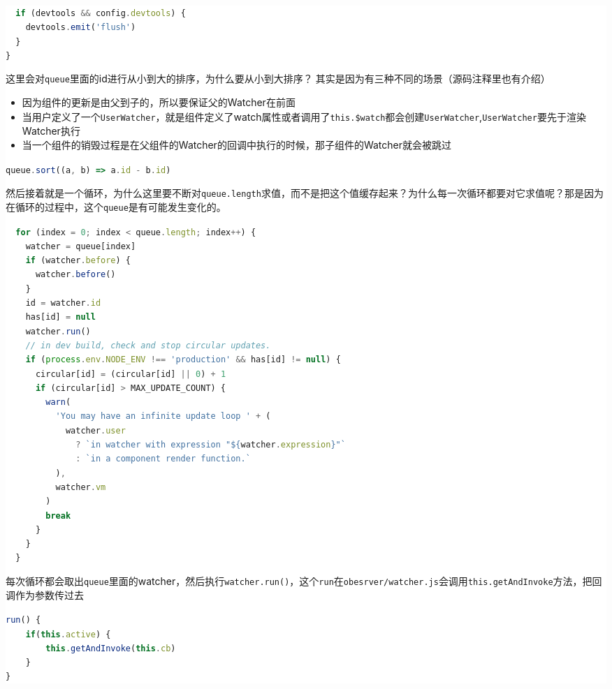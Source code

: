 ```js
  if (devtools && config.devtools) {
    devtools.emit('flush')
  }
}
```

这里会对`queue`里面的id进行从小到大的排序，为什么要从小到大排序？ 其实是因为有三种不同的场景（源码注释里也有介绍）

- 因为组件的更新是由父到子的，所以要保证父的Watcher在前面
- 当用户定义了一个`UserWatcher`，就是组件定义了watch属性或者调用了`this.$watch`都会创建`UserWatcher`,`UserWatcher`要先于渲染Watcher执行
- 当一个组件的销毁过程是在父组件的Watcher的回调中执行的时候，那子组件的Watcher就会被跳过

```javascript
queue.sort((a, b) => a.id - b.id)
```

然后接着就是一个循环，为什么这里要不断对`queue.length`求值，而不是把这个值缓存起来？为什么每一次循环都要对它求值呢？那是因为在循环的过程中，这个`queue`是有可能发生变化的。

```js
  for (index = 0; index < queue.length; index++) {
    watcher = queue[index]
    if (watcher.before) {
      watcher.before()
    }
    id = watcher.id
    has[id] = null
    watcher.run()
    // in dev build, check and stop circular updates.
    if (process.env.NODE_ENV !== 'production' && has[id] != null) {
      circular[id] = (circular[id] || 0) + 1
      if (circular[id] > MAX_UPDATE_COUNT) {
        warn(
          'You may have an infinite update loop ' + (
            watcher.user
              ? `in watcher with expression "${watcher.expression}"`
              : `in a component render function.`
          ),
          watcher.vm
        )
        break
      }
    }
  }
```

每次循环都会取出`queue`里面的watcher，然后执行`watcher.run()`，这个`run`在`obesrver/watcher.js`会调用`this.getAndInvoke`方法，把回调作为参数传过去

```js
run() {
	if(this.active) {
		this.getAndInvoke(this.cb)
	}
}
```
